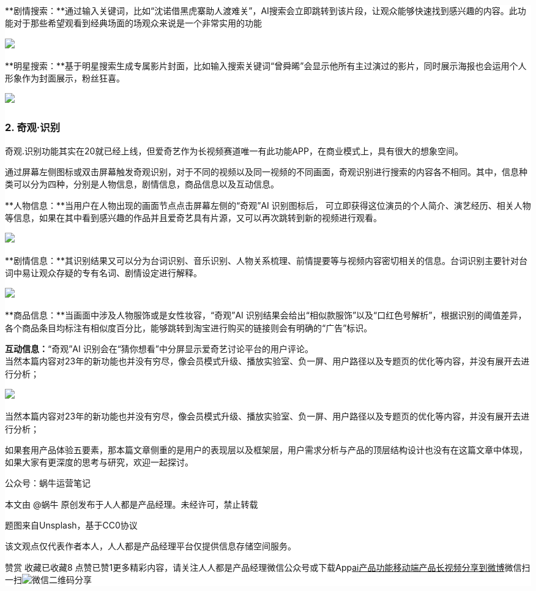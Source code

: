 **剧情搜索：**通过输入关键词，比如“沈诺借黑虎寨助人渡难关”，AI搜索会立即跳转到该片段，让观众能够快速找到感兴趣的内容。此功能对于那些希望观看到经典场面的场观众来说是一个非常实用的功能

![](https://image.woshipm.com/wp-files/2024/01/QTN6t4BNDEclKPBJ32E1.png)

**明星搜索：**基于明星搜索生成专属影片封面，比如输入搜索关键词“曾舜晞”会显示他所有主过演过的影片，同时展示海报也会运用个人形象作为封面展示，粉丝狂喜。

![](https://image.woshipm.com/wp-files/2024/01/5ymhfIZySFgSs5SIjoaR.png)

### 2\. 奇观·识别

奇观.识别功能其实在20就已经上线，但爱奇艺作为长视频赛道唯一有此功能APP，在商业模式上，具有很大的想象空间。

通过屏幕左侧图标或双击屏幕触发奇观识别，对于不同的视频以及同一视频的不同画面，奇观识别进行搜索的内容各不相同。其中，信息种类可以分为四种，分别是人物信息，剧情信息，商品信息以及互动信息。

**人物信息：**当用户在人物出现的画面节点点击屏幕左侧的“奇观”AI 识别图标后， 可立即获得这位演员的个人简介、演艺经历、相关人物等信息，如果在其中看到感兴趣的作品并且爱奇艺具有片源，又可以再次跳转到新的视频进行观看。

![](https://image.woshipm.com/wp-files/2024/01/iJmR3dieNcOBAWXzG4u0.png)

**剧情信息：**其识别结果又可以分为台词识别、音乐识别、人物关系梳理、前情提要等与视频内容密切相关的信息。台词识别主要针对台词中易让观众存疑的专有名词、剧情设定进行解释。

![](https://image.woshipm.com/wp-files/2024/01/jmQZkqdWzIiSlib0oZDt.png)

**商品信息：**当画面中涉及人物服饰或是女性妆容，“奇观”AI 识别结果会给出“相似款服饰”以及“口红色号解析”，根据识别的阈值差异，各个商品条目均标注有相似度百分比，能够跳转到淘宝进行购买的链接则会有明确的“广告”标识。

**互动信息：**“奇观”AI 识别会在“猜你想看”中分屏显示爱奇艺讨论平台的用户评论。  
当然本篇内容对23年的新功能也并没有穷尽，像会员模式升级、播放实验室、负一屏、用户路径以及专题页的优化等内容，并没有展开去进行分析；

![](https://image.woshipm.com/wp-files/2024/01/XSYP4dlgkUEJCZFz2Pc8.png)

当然本篇内容对23年的新功能也并没有穷尽，像会员模式升级、播放实验室、负一屏、用户路径以及专题页的优化等内容，并没有展开去进行分析；

如果套用产品体验五要素，那本篇文章侧重的是用户的表现层以及框架层，用户需求分析与产品的顶层结构设计也没有在这篇文章中体现，如果大家有更深度的思考与研究，欢迎一起探讨。

公众号：蜗牛运营笔记

本文由 @蜗牛 原创发布于人人都是产品经理。未经许可，禁止转载

题图来自Unsplash，基于CC0协议

该文观点仅代表作者本人，人人都是产品经理平台仅提供信息存储空间服务。

赞赏 收藏已收藏8 点赞已赞1更多精彩内容，请关注人人都是产品经理微信公众号或下载App[ai](https://www.woshipm.com/tag/ai)[产品功能](https://www.woshipm.com/tag/%e4%ba%a7%e5%93%81%e5%8a%9f%e8%83%bd)[移动端产品](https://www.woshipm.com/tag/%e7%a7%bb%e5%8a%a8%e7%ab%af%e4%ba%a7%e5%93%81)[长视频](https://www.woshipm.com/tag/%e9%95%bf%e8%a7%86%e9%a2%91)[分享到微博](https://service.weibo.com/share/share.php?appkey=2775287854&title=盘点丨2023年长视频产品新功能&url=https://www.woshipm.com/evaluating/5985452.html&pic=https://image.woshipm.com/2023/04/13/db601224-d9dd-11ed-8fc2-00163e0b5ff3.jpg)微信扫一扫![微信二维码](https://api.pwmqr.com/qrcode/create/?url=https://www.woshipm.com/evaluating/5985452.html)分享